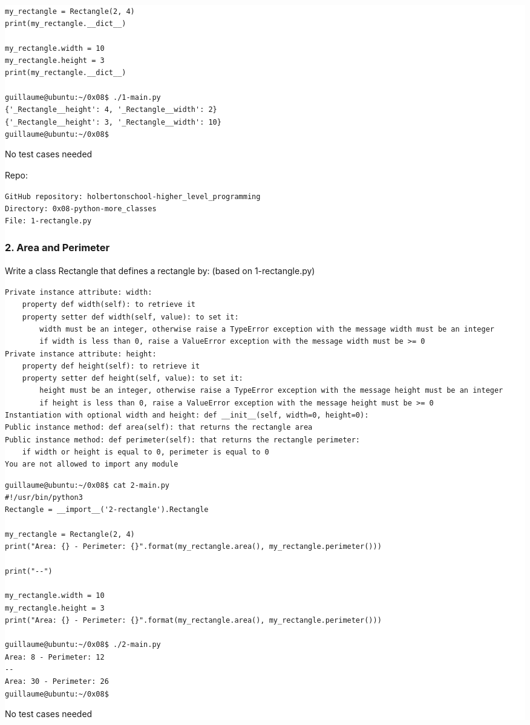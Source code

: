 ```
my_rectangle = Rectangle(2, 4)
print(my_rectangle.__dict__)

my_rectangle.width = 10
my_rectangle.height = 3
print(my_rectangle.__dict__)

guillaume@ubuntu:~/0x08$ ./1-main.py
{'_Rectangle__height': 4, '_Rectangle__width': 2}
{'_Rectangle__height': 3, '_Rectangle__width': 10}
guillaume@ubuntu:~/0x08$
```
No test cases needed

Repo:

    GitHub repository: holbertonschool-higher_level_programming
    Directory: 0x08-python-more_classes
    File: 1-rectangle.py


### 2. Area and Perimeter

Write a class Rectangle that defines a rectangle by: (based on 1-rectangle.py)

    Private instance attribute: width:
        property def width(self): to retrieve it
        property setter def width(self, value): to set it:
            width must be an integer, otherwise raise a TypeError exception with the message width must be an integer
            if width is less than 0, raise a ValueError exception with the message width must be >= 0
    Private instance attribute: height:
        property def height(self): to retrieve it
        property setter def height(self, value): to set it:
            height must be an integer, otherwise raise a TypeError exception with the message height must be an integer
            if height is less than 0, raise a ValueError exception with the message height must be >= 0
    Instantiation with optional width and height: def __init__(self, width=0, height=0):
    Public instance method: def area(self): that returns the rectangle area
    Public instance method: def perimeter(self): that returns the rectangle perimeter:
        if width or height is equal to 0, perimeter is equal to 0
    You are not allowed to import any module
```
guillaume@ubuntu:~/0x08$ cat 2-main.py
#!/usr/bin/python3
Rectangle = __import__('2-rectangle').Rectangle

my_rectangle = Rectangle(2, 4)
print("Area: {} - Perimeter: {}".format(my_rectangle.area(), my_rectangle.perimeter()))

print("--")

my_rectangle.width = 10
my_rectangle.height = 3
print("Area: {} - Perimeter: {}".format(my_rectangle.area(), my_rectangle.perimeter()))

guillaume@ubuntu:~/0x08$ ./2-main.py
Area: 8 - Perimeter: 12
--
Area: 30 - Perimeter: 26
guillaume@ubuntu:~/0x08$
```
No test cases needed
